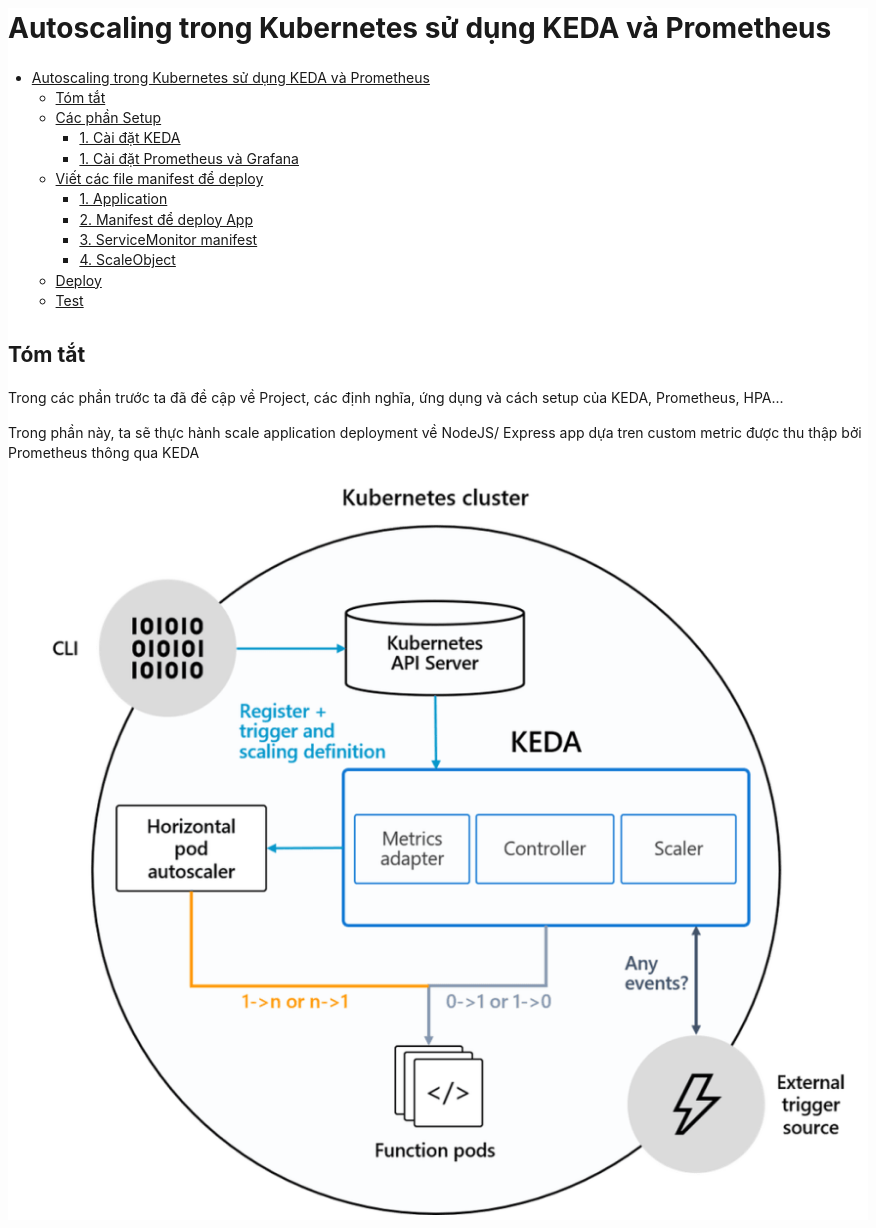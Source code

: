 # Autoscaling trong Kubernetes sử dụng KEDA và Prometheus

- [Autoscaling trong Kubernetes sử dụng KEDA và Prometheus](#autoscaling-trong-kubernetes-sử-dụng-keda-và-prometheus)
  - [Tóm tắt](#tóm-tắt)
  - [Các phần Setup](#các-phần-setup)
    - [1. Cài đặt KEDA](#1-cài-đặt-keda)
    - [1. Cài đặt Prometheus và Grafana](#1-cài-đặt-prometheus-và-grafana)
  - [Viết các file manifest để deploy](#viết-các-file-manifest-để-deploy)
    - [1. Application](#1-application)
    - [2. Manifest để deploy App](#2-manifest-để-deploy-app)
    - [3. ServiceMonitor manifest](#3-servicemonitor-manifest)
    - [4. ScaleObject](#4-scaleobject)
  - [Deploy](#deploy)
  - [Test](#test)

## Tóm tắt

Trong các phần trước ta đã đề cập về Project, các định nghĩa, ứng dụng và cách setup của KEDA, Prometheus, HPA...

Trong phần này, ta sẽ thực hành scale application deployment về  NodeJS/ Express app dựa tren custom metric được thu thập bởi Prometheus thông qua KEDA

![alt](./image/keda_architecture.png)

